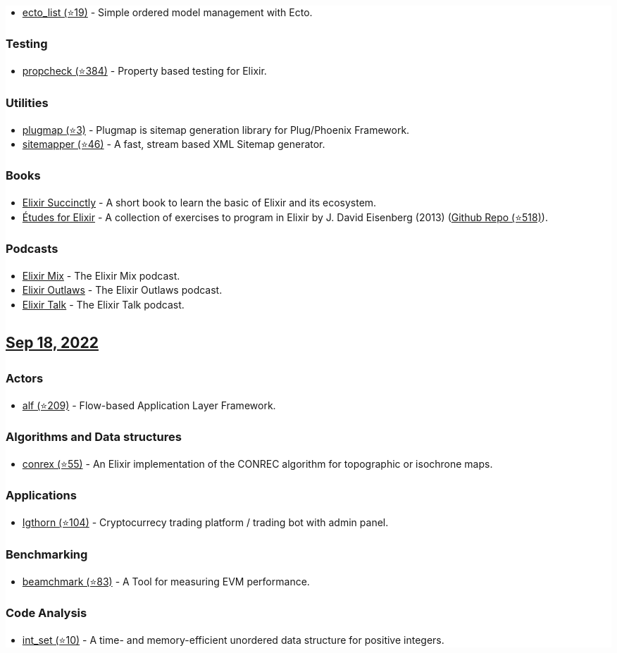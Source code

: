 *   [ecto\_list (⭐19)](https://github.com/popo63301/ecto_list) - Simple ordered model management with Ecto.

### Testing

*   [propcheck (⭐384)](https://github.com/alfert/propcheck) - Property based testing for Elixir.

### Utilities

*   [plugmap (⭐3)](https://github.com/nerdslabs/plugmap) - Plugmap is sitemap generation library for Plug/Phoenix Framework.
*   [sitemapper (⭐46)](https://github.com/tomtaylor/sitemapper) - A fast, stream based XML Sitemap generator.

### Books

*   [Elixir Succinctly](https://www.syncfusion.com/ebooks/elixir-succinctly) - A short book to learn the basic of Elixir and its ecosystem.
*   [Études for Elixir](https://www.oreilly.com/library/view/etudes-for-elixir/9781491917640/) - A collection of exercises to program in Elixir by J. David Eisenberg (2013) ([Github Repo (⭐518)](https://github.com/oreillymedia/etudes-for-elixir)).

### Podcasts

*   [Elixir Mix](https://devchat.tv/elixir-mix/) - The Elixir Mix podcast.
*   [Elixir Outlaws](https://elixiroutlaws.com) - The Elixir Outlaws podcast.
*   [Elixir Talk](https://soundcloud.com/elixirtalk) - The Elixir Talk podcast.

## [Sep 18, 2022](/content/2022/09/18/README.md)

### Actors

*   [alf (⭐209)](https://github.com/antonmi/ALF) - Flow-based Application Layer Framework.

### Algorithms and Data structures

*   [conrex (⭐55)](https://github.com/NAISorg/conrex) - An Elixir implementation of the CONREC algorithm for topographic or isochrone maps.

### Applications

*   [Igthorn (⭐104)](https://github.com/cinderella-man/igthorn) - Cryptocurrecy trading platform / trading bot with admin panel.

### Benchmarking

*   [beamchmark (⭐83)](https://github.com/membraneframework/beamchmark) - A Tool for measuring EVM performance.

### Code Analysis

*   [int\_set (⭐10)](https://github.com/Cantido/int_set) - A time- and memory-efficient unordered data structure for positive integers.

